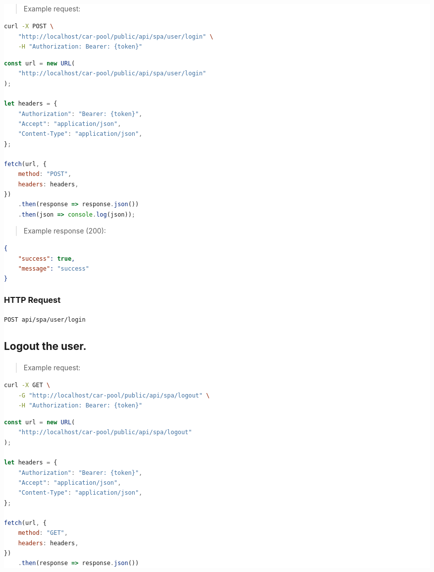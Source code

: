 > Example request:

```bash
curl -X POST \
    "http://localhost/car-pool/public/api/spa/user/login" \
    -H "Authorization: Bearer: {token}"
```

```javascript
const url = new URL(
    "http://localhost/car-pool/public/api/spa/user/login"
);

let headers = {
    "Authorization": "Bearer: {token}",
    "Accept": "application/json",
    "Content-Type": "application/json",
};

fetch(url, {
    method: "POST",
    headers: headers,
})
    .then(response => response.json())
    .then(json => console.log(json));
```


> Example response (200):

```json
{
    "success": true,
    "message": "success"
}
```

### HTTP Request
`POST api/spa/user/login`





## Logout the user.

> Example request:

```bash
curl -X GET \
    -G "http://localhost/car-pool/public/api/spa/logout" \
    -H "Authorization: Bearer: {token}"
```

```javascript
const url = new URL(
    "http://localhost/car-pool/public/api/spa/logout"
);

let headers = {
    "Authorization": "Bearer: {token}",
    "Accept": "application/json",
    "Content-Type": "application/json",
};

fetch(url, {
    method: "GET",
    headers: headers,
})
    .then(response => response.json())
```